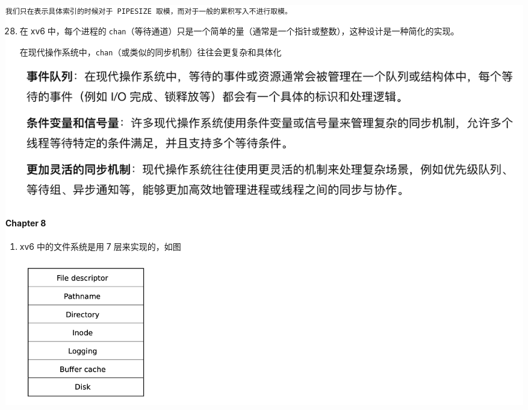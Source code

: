     我们只在表示具体索引的时候对于 PIPESIZE 取模，而对于一般的累积写入不进行取模。

28. 在 xv6 中，每个进程的 `chan`（等待通道）只是一个简单的量（通常是一个指针或整数），这种设计是一种简化的实现。

    在现代操作系统中，`chan`（或类似的同步机制）往往会更复杂和具体化

    ![image-20240919014118128](./操作系统课程设计记录/image-20240919014118128.png)

#### Chapter 8

1. xv6 中的文件系统是用 7 层来实现的，如图

   <img src="./操作系统课程设计记录/image-20240919140452423.png" alt="image-20240919140452423" style="zoom:33%;" />

